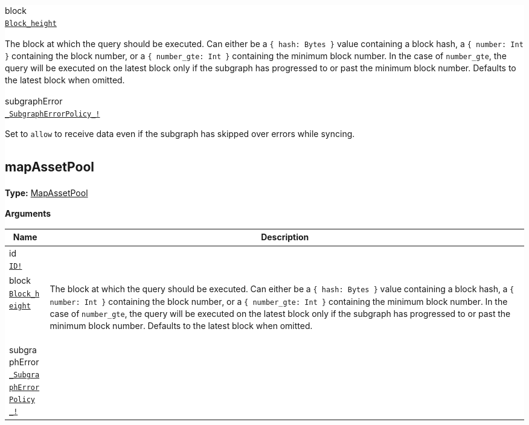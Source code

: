 </td>
</tr>
<tr>
<td>
block<br />
<a href="/docs/Harmony-v3/inputObjects#block_height"><code>Block_height</code></a>
</td>
<td>
<p>The block at which the query should be executed. Can either be a <code>&#123; hash: Bytes &#125;</code> value containing a block hash, a <code>&#123; number: Int &#125;</code> containing the block number, or a <code>&#123; number_gte: Int &#125;</code> containing the minimum block number. In the case of <code>number_gte</code>, the query will be executed on the latest block only if the subgraph has progressed to or past the minimum block number. Defaults to the latest block when omitted.</p>
</td>
</tr>
<tr>
<td>
subgraphError<br />
<a href="/docs/Harmony-v3/enums#_subgrapherrorpolicy_"><code>_SubgraphErrorPolicy_!</code></a>
</td>
<td>
<p>Set to <code>allow</code> to receive data even if the subgraph has skipped over errors while syncing.</p>
</td>
</tr>
</tbody>
</table>

## mapAssetPool

**Type:** [MapAssetPool](/docs/Harmony-v3/objects#mapassetpool)



<p style={{ marginBottom: "0.4em" }}><strong>Arguments</strong></p>

<table>
<thead><tr><th>Name</th><th>Description</th></tr></thead>
<tbody>
<tr>
<td>
id<br />
<a href="/docs/Harmony-v3/scalars#id"><code>ID!</code></a>
</td>
<td>

</td>
</tr>
<tr>
<td>
block<br />
<a href="/docs/Harmony-v3/inputObjects#block_height"><code>Block_height</code></a>
</td>
<td>
<p>The block at which the query should be executed. Can either be a <code>&#123; hash: Bytes &#125;</code> value containing a block hash, a <code>&#123; number: Int &#125;</code> containing the block number, or a <code>&#123; number_gte: Int &#125;</code> containing the minimum block number. In the case of <code>number_gte</code>, the query will be executed on the latest block only if the subgraph has progressed to or past the minimum block number. Defaults to the latest block when omitted.</p>
</td>
</tr>
<tr>
<td>
subgraphError<br />
<a href="/docs/Harmony-v3/enums#_subgrapherrorpolicy_"><code>_SubgraphErrorPolicy_!</code></a>
</td>